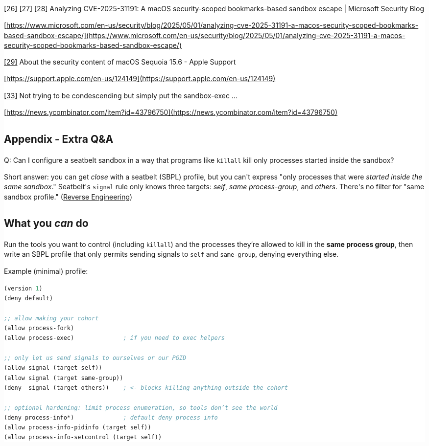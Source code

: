 [\[26\]](https://www.microsoft.com/en-us/security/blog/2025/05/01/analyzing-cve-2025-31191-a-macos-security-scoped-bookmarks-based-sandbox-escape/#:~:text=In%20April%202024%2C%20Microsoft%20uncovered,target%20the%20Microsoft%20Office%20app) [\[27\]](https://www.microsoft.com/en-us/security/blog/2025/05/01/analyzing-cve-2025-31191-a-macos-security-scoped-bookmarks-based-sandbox-escape/#:~:text=,updates%20as%20soon%20as%20possible) [\[28\]](https://www.microsoft.com/en-us/security/blog/2025/05/01/analyzing-cve-2025-31191-a-macos-security-scoped-bookmarks-based-sandbox-escape/#:~:text=Since%202022%2C%20Apple%20has%20made,of%20malicious%20Office%20macros%20is) Analyzing CVE-2025-31191: A macOS security-scoped bookmarks-based sandbox escape | Microsoft Security Blog

[https://www.microsoft.com/en-us/security/blog/2025/05/01/analyzing-cve-2025-31191-a-macos-security-scoped-bookmarks-based-sandbox-escape/](https://www.microsoft.com/en-us/security/blog/2025/05/01/analyzing-cve-2025-31191-a-macos-security-scoped-bookmarks-based-sandbox-escape/)

[\[29\]](https://support.apple.com/en-us/124149#:~:text=Support%20support.apple.com%20%20CVE,break%20out%20of%20its%20sandbox) About the security content of macOS Sequoia 15.6 \- Apple Support

[https://support.apple.com/en-us/124149](https://support.apple.com/en-us/124149)

[\[33\]](https://news.ycombinator.com/item?id=43796750#:~:text=Not%20trying%20to%20be%20condescending,derivations%20access%20to%20the) Not trying to be condescending but simply put the sandbox-exec ...

[https://news.ycombinator.com/item?id=43796750](https://news.ycombinator.com/item?id=43796750)

## Appendix - Extra Q&A

Q: Can I configure a seatbelt sandbox in a way that programs like `killall` kill only processes started inside the sandbox?

Short answer: you can get _close_ with a seatbelt (SBPL) profile, but you can't express "only processes that were _started inside the same sandbox_." Seatbelt's `signal` rule only knows three targets: _self_, _same process-group_, and _others_. There's no filter for "same sandbox profile." ([Reverse Engineering][1])

## What you _can_ do

Run the tools you want to control (including `killall`) and the processes they’re allowed to kill in the **same process group**, then write an SBPL profile that only permits sending signals to `self` and `same-group`, denying everything else.

Example (minimal) profile:

```scheme
(version 1)
(deny default)

;; allow making your cohort
(allow process-fork)
(allow process-exec)              ; if you need to exec helpers

;; only let us send signals to ourselves or our PGID
(allow signal (target self))
(allow signal (target same-group))
(deny  signal (target others))    ; <- blocks killing anything outside the cohort

;; optional hardening: limit process enumeration, so tools don’t see the world
(deny process-info*)              ; default deny process info
(allow process-info-pidinfo (target self))
(allow process-info-setcontrol (target self))
```


[1]: https://reverse.put.as/wp-content/uploads/2011/09/Apple-Sandbox-Guide-v1.0.pdf?utm_source=chatgpt.com 'Apple Sandbox Guide v1.0 - Reverse Engineering'
[3]: https://docs.developer.apple.com/documentation/endpointsecurity/es_event_type_auth_signal?utm_source=chatgpt.com 'ES_EVENT_TYPE_AUTH_SIGNAL | Apple Developer Documentation'
[4]: https://zameermanji.com/blog/2025/4/1/sandboxing-subprocesses-in-python-on-macos/?utm_source=chatgpt.com 'Sandboxing subprocesses in Python on macOS - Zameer Manji'
[5]: https://developer.apple.com/forums/thread/661372?utm_source=chatgpt.com 'Sandbox violation for process-info… | Apple Developer Forums'